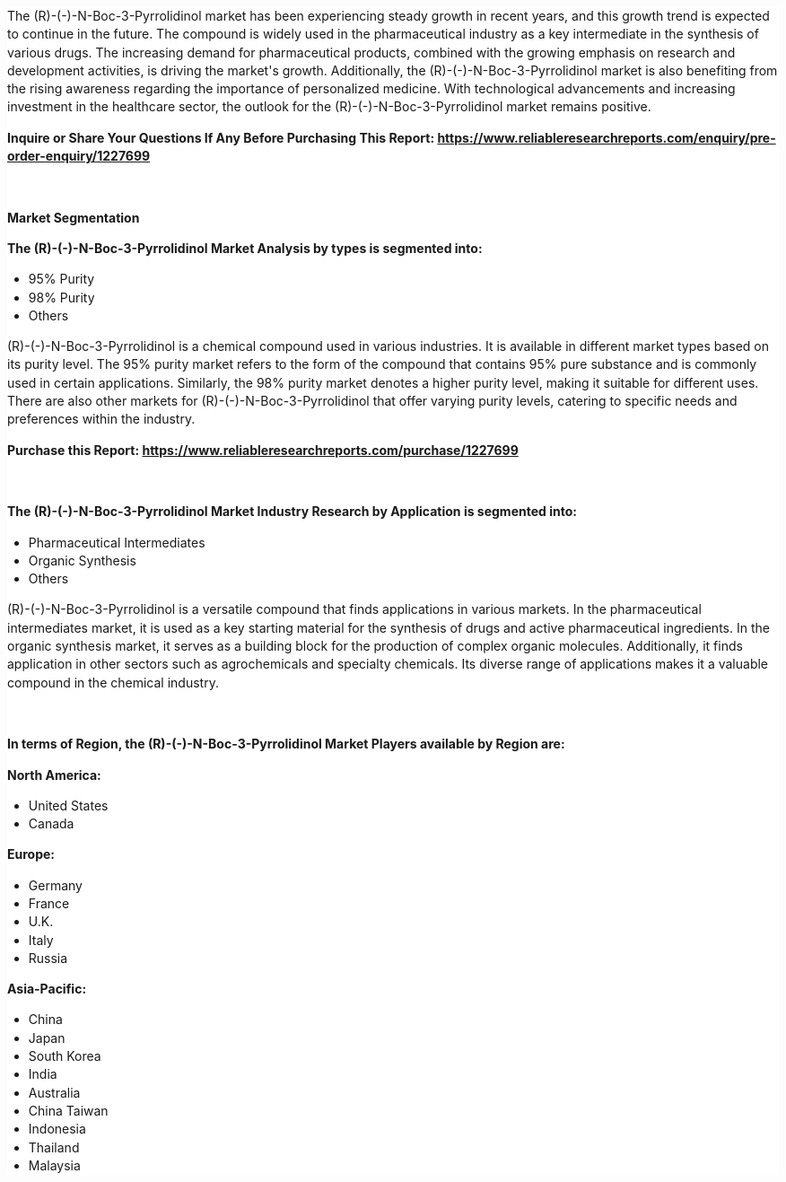 <p><p>The (R)-(-)-N-Boc-3-Pyrrolidinol market has been experiencing steady growth in recent years, and this growth trend is expected to continue in the future. The compound is widely used in the pharmaceutical industry as a key intermediate in the synthesis of various drugs. The increasing demand for pharmaceutical products, combined with the growing emphasis on research and development activities, is driving the market's growth. Additionally, the (R)-(-)-N-Boc-3-Pyrrolidinol market is also benefiting from the rising awareness regarding the importance of personalized medicine. With technological advancements and increasing investment in the healthcare sector, the outlook for the (R)-(-)-N-Boc-3-Pyrrolidinol market remains positive.</p></p>
<p><strong>Inquire or Share Your Questions If Any Before Purchasing This Report: <a href="https://www.reliableresearchreports.com/enquiry/pre-order-enquiry/1227699">https://www.reliableresearchreports.com/enquiry/pre-order-enquiry/1227699</a></strong></p>
<p>&nbsp;</p>
<p><strong>Market Segmentation</strong></p>
<p><strong>The (R)-(-)-N-Boc-3-Pyrrolidinol Market Analysis by types is segmented into:</strong></p>
<p><ul><li>95% Purity</li><li>98% Purity</li><li>Others</li></ul></p>
<p><p>(R)-(-)-N-Boc-3-Pyrrolidinol is a chemical compound used in various industries. It is available in different market types based on its purity level. The 95% purity market refers to the form of the compound that contains 95% pure substance and is commonly used in certain applications. Similarly, the 98% purity market denotes a higher purity level, making it suitable for different uses. There are also other markets for (R)-(-)-N-Boc-3-Pyrrolidinol that offer varying purity levels, catering to specific needs and preferences within the industry.</p></p>
<p><strong>Purchase this Report:&nbsp;<a href="https://www.reliableresearchreports.com/purchase/1227699">https://www.reliableresearchreports.com/purchase/1227699</a></strong></p>
<p>&nbsp;</p>
<p><strong>The (R)-(-)-N-Boc-3-Pyrrolidinol Market Industry Research by Application is segmented into:</strong></p>
<p><ul><li>Pharmaceutical Intermediates</li><li>Organic Synthesis</li><li>Others</li></ul></p>
<p><p>(R)-(-)-N-Boc-3-Pyrrolidinol is a versatile compound that finds applications in various markets. In the pharmaceutical intermediates market, it is used as a key starting material for the synthesis of drugs and active pharmaceutical ingredients. In the organic synthesis market, it serves as a building block for the production of complex organic molecules. Additionally, it finds application in other sectors such as agrochemicals and specialty chemicals. Its diverse range of applications makes it a valuable compound in the chemical industry.</p></p>
<p>&nbsp;</p>
<p><strong>In terms of Region, the (R)-(-)-N-Boc-3-Pyrrolidinol Market Players available by Region are:</strong></p>
<p>
    <p> <strong> North America: </strong>
        <ul>
            <li>United States</li>
            <li>Canada</li>
        </ul>
        </p> 
    <p> <strong> Europe: </strong>
        <ul>
            <li>Germany</li>
            <li>France</li>
            <li>U.K.</li>
            <li>Italy</li>
            <li>Russia</li>
        </ul>
        </p> 
    <p> <strong> Asia-Pacific: </strong>
        <ul>
            <li>China</li>
            <li>Japan</li>
            <li>South Korea</li>
            <li>India</li>
            <li>Australia</li>
            <li>China Taiwan</li>
            <li>Indonesia</li>
            <li>Thailand</li>
            <li>Malaysia</li>